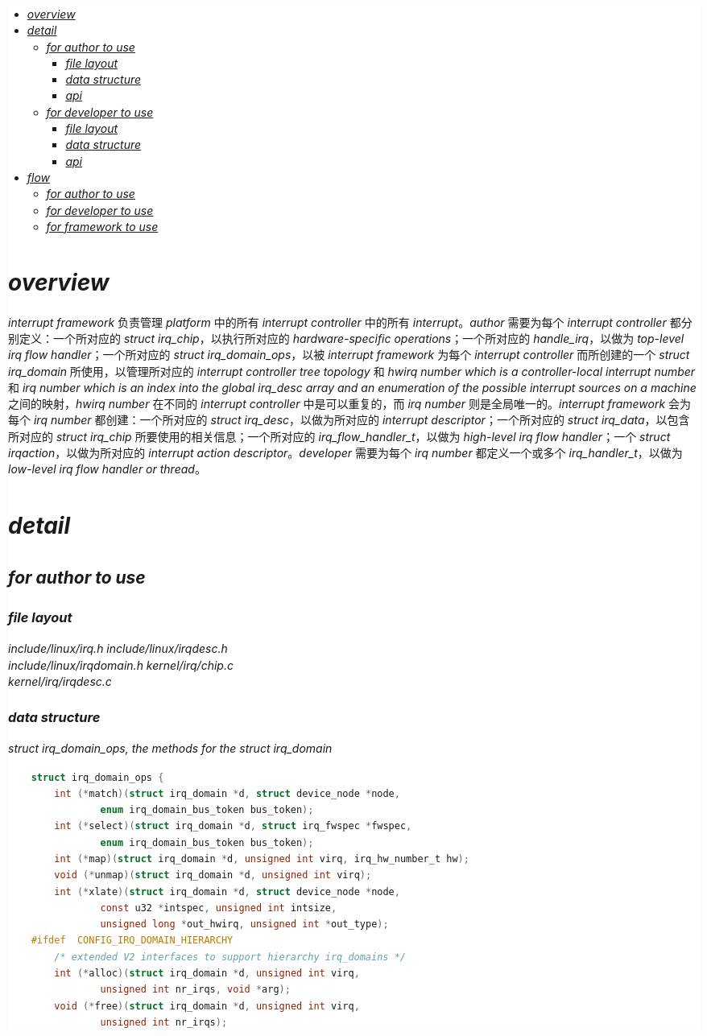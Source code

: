 - [_overview_](#overview)
- [_detail_](#detail)
  - [_for author to use_](#for-author-to-use)
    - [_file layout_](#file-layout)
    - [_data structure_](#data-structure)
    - [_api_](#api)
  - [_for developer to use_](#for-developer-to-use)
    - [_file layout_](#file-layout-1)
    - [_data structure_](#data-structure-1)
    - [_api_](#api-1)
- [_flow_](#flow)
  - [_for author to use_](#for-author-to-use-1)
  - [_for developer to use_](#for-developer-to-use-1)
  - [_for framework to use_](#for-framework-to-use)


# _overview_

_interrupt framework_ 负责管理 _platform_ 中的所有 _interrupt controller_ 中的所有 _interrupt_。_author_ 需要为每个 _interrupt controller_ 都分别定义：一个所对应的 _struct irq_chip_，以执行所对应的 _hardware-specific operations_；一个所对应的 _handle_irq_，以做为 _top-level irq flow handler_；一个所对应的 _struct irq_domain_ops_，以被 _interrupt framework_ 为每个 _interrupt controller_ 而所创建的一个 _struct irq_domain_ 所使用，以管理所对应的 _interrupt controller tree topology_ 和 _hwirq number which is a controller-local interrupt number_ 和 _irq number which is an index into the global irq_desc array and an enumeration of the possible interrupt sources on a machine_ 之间的映射，_hwirq number_ 在不同的 _interrupt controller_ 中是可以重复的，而 _irq number_ 则是全局唯一的。_interrupt framework_ 会为每个 _irq number_ 都创建：一个所对应的 _struct irq_desc_，以做为所对应的 _interrupt descriptor_；一个所对应的 _struct irq_data_，以包含所对应的 _struct irq_chip_ 所要使用的相关信息；一个所对应的 _irq_flow_handler_t_，以做为 _high-level irq flow handler_；一个 _struct irqaction_，以做为所对应的 _interrupt action descriptor_。_developer_ 需要为每个 _irq number_ 都定义一个或多个 _irq_handler_t_，以做为 _low-level irq flow handler or thread_。

# _detail_

## _for author to use_

### _file layout_

_include/linux/irq.h_
_include/linux/irqdesc.h_  
_include/linux/irqdomain.h_
_kernel/irq/chip.c_  
_kernel/irq/irqdesc.c_

### _data structure_

_struct irq_domain_ops, the methods for the struct irq_domain_
```C
    struct irq_domain_ops {
        int (*match)(struct irq_domain *d, struct device_node *node,
                enum irq_domain_bus_token bus_token);
        int (*select)(struct irq_domain *d, struct irq_fwspec *fwspec,
                enum irq_domain_bus_token bus_token);
        int (*map)(struct irq_domain *d, unsigned int virq, irq_hw_number_t hw);
        void (*unmap)(struct irq_domain *d, unsigned int virq);
        int (*xlate)(struct irq_domain *d, struct device_node *node,
                const u32 *intspec, unsigned int intsize,
                unsigned long *out_hwirq, unsigned int *out_type);
    #ifdef	CONFIG_IRQ_DOMAIN_HIERARCHY
        /* extended V2 interfaces to support hierarchy irq_domains */
        int (*alloc)(struct irq_domain *d, unsigned int virq,
                unsigned int nr_irqs, void *arg);
        void (*free)(struct irq_domain *d, unsigned int virq,
                unsigned int nr_irqs);
```